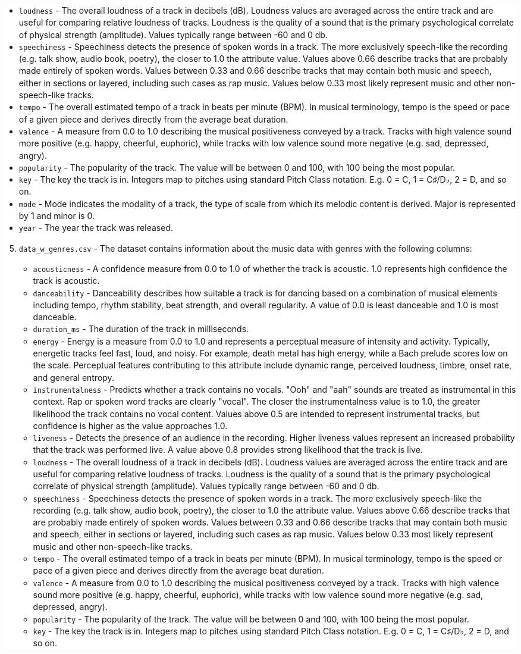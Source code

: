    - `loudness` - The overall loudness of a track in decibels (dB). Loudness values are averaged across the entire track and are useful for comparing relative loudness of tracks. Loudness is the quality of a sound that is the primary psychological correlate of physical strength (amplitude). Values typically range between -60 and 0 db.
   - `speechiness` - Speechiness detects the presence of spoken words in a track. The more exclusively speech-like the recording (e.g. talk show, audio book, poetry), the closer to 1.0 the attribute value. Values above 0.66 describe tracks that are probably made entirely of spoken words. Values between 0.33 and 0.66 describe tracks that may contain both music and speech, either in sections or layered, including such cases as rap music. Values below 0.33 most likely represent music and other non-speech-like tracks.
   - `tempo` - The overall estimated tempo of a track in beats per minute (BPM). In musical terminology, tempo is the speed or pace of a given piece and derives directly from the average beat duration.
   - `valence` - A measure from 0.0 to 1.0 describing the musical positiveness conveyed by a track. Tracks with high valence sound more positive (e.g. happy, cheerful, euphoric), while tracks with low valence sound more negative (e.g. sad, depressed, angry).
   - `popularity` - The popularity of the track. The value will be between 0 and 100, with 100 being the most popular.
   - `key` - The key the track is in. Integers map to pitches using standard Pitch Class notation. E.g. 0 = C, 1 = C♯/D♭, 2 = D, and so on.
   - `mode` - Mode indicates the modality of a track, the type of scale from which its melodic content is derived. Major is represented by 1 and minor is 0.
   - `year` - The year the track was released.

5. `data_w_genres.csv` - The dataset contains information about the music data with genres with the following columns:

   - `acousticness` - A confidence measure from 0.0 to 1.0 of whether the track is acoustic. 1.0 represents high confidence the track is acoustic.
   - `danceability` - Danceability describes how suitable a track is for dancing based on a combination of musical elements including tempo, rhythm stability, beat strength, and overall regularity. A value of 0.0 is least danceable and 1.0 is most danceable.
   - `duration_ms` - The duration of the track in milliseconds.
   - `energy` - Energy is a measure from 0.0 to 1.0 and represents a perceptual measure of intensity and activity. Typically, energetic tracks feel fast, loud, and noisy. For example, death metal has high energy, while a Bach prelude scores low on the scale. Perceptual features contributing to this attribute include dynamic range, perceived loudness, timbre, onset rate, and general entropy.
   - `instrumentalness` - Predicts whether a track contains no vocals. "Ooh" and "aah" sounds are treated as instrumental in this context. Rap or spoken word tracks are clearly "vocal". The closer the instrumentalness value is to 1.0, the greater likelihood the track contains no vocal content. Values above 0.5 are intended to represent instrumental tracks, but confidence is higher as the value approaches 1.0.
   - `liveness` - Detects the presence of an audience in the recording. Higher liveness values represent an increased probability that the track was performed live. A value above 0.8 provides strong likelihood that the track is live.
   - `loudness` - The overall loudness of a track in decibels (dB). Loudness values are averaged across the entire track and are useful for comparing relative loudness of tracks. Loudness is the quality of a sound that is the primary psychological correlate of physical strength (amplitude). Values typically range between -60 and 0 db.
   - `speechiness` - Speechiness detects the presence of spoken words in a track. The more exclusively speech-like the recording (e.g. talk show, audio book, poetry), the closer to 1.0 the attribute value. Values above 0.66 describe tracks that are probably made entirely of spoken words. Values between 0.33 and 0.66 describe tracks that may contain both music and speech, either in sections or layered, including such cases as rap music. Values below 0.33 most likely represent music and other non-speech-like tracks.
   - `tempo` - The overall estimated tempo of a track in beats per minute (BPM). In musical terminology, tempo is the speed or pace of a given piece and derives directly from the average beat duration.
   - `valence` - A measure from 0.0 to 1.0 describing the musical positiveness conveyed by a track. Tracks with high valence sound more positive (e.g. happy, cheerful, euphoric), while tracks with low valence sound more negative (e.g. sad, depressed, angry).
   - `popularity` - The popularity of the track. The value will be between 0 and 100, with 100 being the most popular.
   - `key` - The key the track is in. Integers map to pitches using standard Pitch Class notation. E.g. 0 = C, 1 = C♯/D♭, 2 = D, and so on.